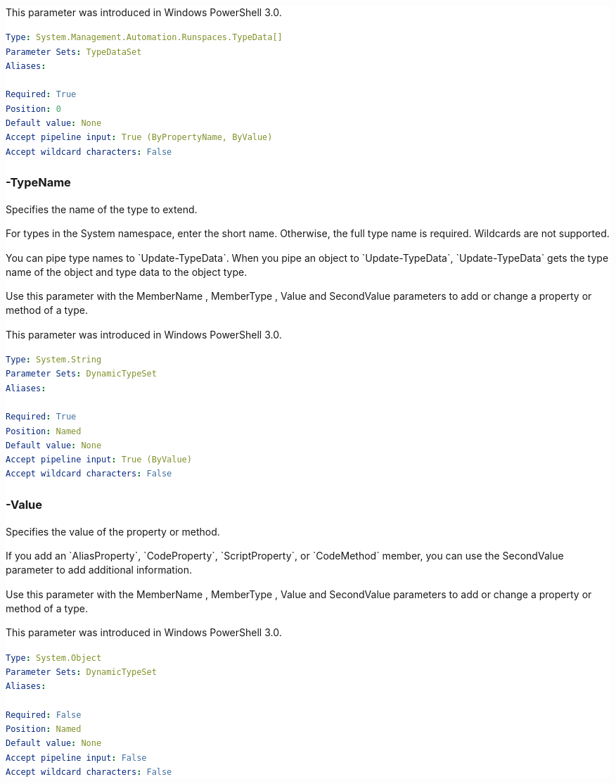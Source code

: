 This parameter was introduced in Windows PowerShell 3.0.

```yaml
Type: System.Management.Automation.Runspaces.TypeData[]
Parameter Sets: TypeDataSet
Aliases:

Required: True
Position: 0
Default value: None
Accept pipeline input: True (ByPropertyName, ByValue)
Accept wildcard characters: False
```

### -TypeName
Specifies the name of the type to extend.

For types in the System namespace, enter the short name.
Otherwise, the full type name is required.
Wildcards are not supported.

You can pipe type names to \`Update-TypeData\`.
When you pipe an object to \`Update-TypeData\`, \`Update-TypeData\` gets the type name of the object and type data to the object type.

Use this parameter with the MemberName , MemberType , Value and SecondValue parameters to add or change a property or method of a type.

This parameter was introduced in Windows PowerShell 3.0.

```yaml
Type: System.String
Parameter Sets: DynamicTypeSet
Aliases:

Required: True
Position: Named
Default value: None
Accept pipeline input: True (ByValue)
Accept wildcard characters: False
```

### -Value
Specifies the value of the property or method.

If you add an \`AliasProperty\`, \`CodeProperty\`, \`ScriptProperty\`, or \`CodeMethod\` member, you can use the SecondValue parameter to add additional information.

Use this parameter with the MemberName , MemberType , Value and SecondValue parameters to add or change a property or method of a type.

This parameter was introduced in Windows PowerShell 3.0.

```yaml
Type: System.Object
Parameter Sets: DynamicTypeSet
Aliases:

Required: False
Position: Named
Default value: None
Accept pipeline input: False
Accept wildcard characters: False
```
